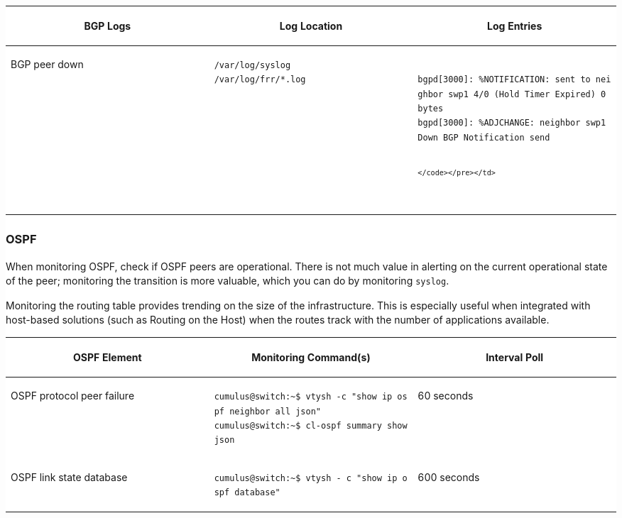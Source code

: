 <table>
<colgroup>
<col style="width: 33%" />
<col style="width: 33%" />
<col style="width: 33%" />
</colgroup>
<thead>
<tr class="header">
<th><p>BGP Logs</p></th>
<th><p>Log Location</p></th>
<th><p>Log Entries</p></th>
</tr>
</thead>
<tbody>
<tr class="odd">
<td><p>BGP peer down</p></td>
<td><pre><code>/var/log/syslog
/var/log/frr/*.log </code></pre></td>
<td><pre><code>                   
bgpd[3000]: %NOTIFICATION: sent to neighbor swp1 4/0 (Hold Timer Expired) 0 bytes
bgpd[3000]: %ADJCHANGE: neighbor swp1 Down BGP Notification send
   
    </code></pre></td>
</tr>
</tbody>
</table>

### OSPF

When monitoring OSPF, check if OSPF peers are operational. There is not
much value in alerting on the current operational state of the peer;
monitoring the transition is more valuable, which you can do by
monitoring `syslog`.

Monitoring the routing table provides trending on the size of the
infrastructure. This is especially useful when integrated with
host-based solutions (such as Routing on the Host) when the routes track
with the number of applications available.

<table>
<colgroup>
<col style="width: 33%" />
<col style="width: 33%" />
<col style="width: 33%" />
</colgroup>
<thead>
<tr class="header">
<th><p>OSPF Element</p></th>
<th><p>Monitoring Command(s)</p></th>
<th><p>Interval Poll</p></th>
</tr>
</thead>
<tbody>
<tr class="odd">
<td><p>OSPF protocol peer failure</p></td>
<td><pre><code>cumulus@switch:~$ vtysh -c &quot;show ip ospf neighbor all json&quot;
cumulus@switch:~$ cl-ospf summary show json</code></pre></td>
<td><p>60 seconds</p></td>
</tr>
<tr class="even">
<td><p>OSPF link state database</p></td>
<td><pre><code>cumulus@switch:~$ vtysh - c &quot;show ip ospf database&quot;</code></pre></td>
<td><p>600 seconds</p></td>
</tr>
</tbody>